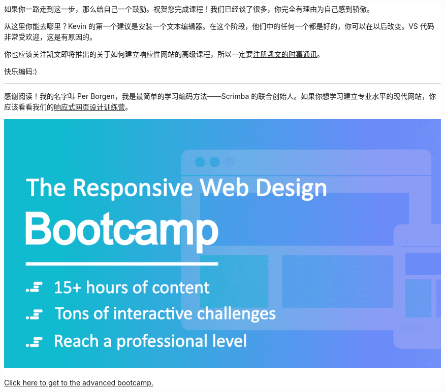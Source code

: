 如果你一路走到这一步，那么给自己一个鼓励。祝贺您完成课程！我们已经谈了很多，你完全有理由为自己感到骄傲。

从这里你能去哪里？Kevin 的第一个建议是安装一个文本编辑器。在这个阶段，他们中的任何一个都是好的，你可以在以后改变。VS 代码非常受欢迎，这是有原因的。

你也应该关注凯文即将推出的关于如何建立响应性网站的高级课程，所以一定要[注册凯文的时事通讯](https://www.kevinpowell.co/newsletter/)。

快乐编码:)

* * *

感谢阅读！我的名字叫 Per Borgen，我是最简单的学习编码方法——Scrimba 的联合创始人。如果你想学习建立专业水平的现代网站，你应该看看我们的[响应式网页设计训练营](https://scrimba.com/g/gresponsive?utm_source=freecodecamp.org&utm_medium=referral&utm_campaign=ghtmlcss_launch_article)。

![bootcamp-banner](img/d73d65bd22f73ba9a8d9d2e0e8942cf3.png)

[Click here to get to the advanced bootcamp.](https://scrimba.com/g/gresponsive?utm_source=freecodecamp.org&utm_medium=referral&utm_campaign=ghtmlcss_launch_article)